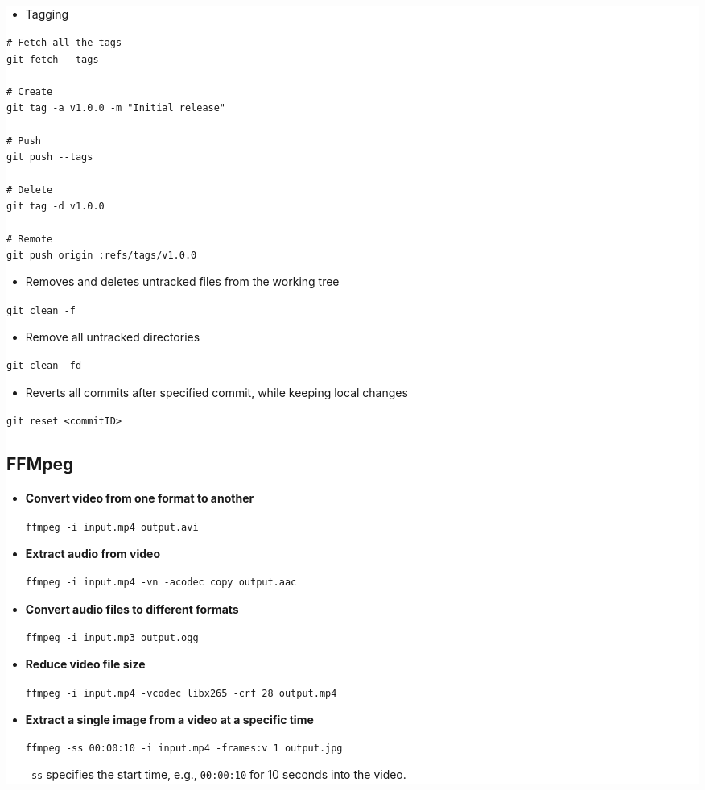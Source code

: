 * Tagging
```
# Fetch all the tags
git fetch --tags

# Create
git tag -a v1.0.0 -m "Initial release"

# Push
git push --tags

# Delete
git tag -d v1.0.0

# Remote
git push origin :refs/tags/v1.0.0
```

* Removes and deletes untracked files from the working tree
```
git clean -f
```

* Remove all untracked directories
```
git clean -fd
```

* Reverts all commits after specified commit, while keeping local changes
```
git reset <commitID>
```

## FFMpeg
- **Convert video from one format to another**
  ```
  ffmpeg -i input.mp4 output.avi
  ```

- **Extract audio from video**
  ```
  ffmpeg -i input.mp4 -vn -acodec copy output.aac
  ```

- **Convert audio files to different formats**
  ```
  ffmpeg -i input.mp3 output.ogg
  ```

- **Reduce video file size**
  ```
  ffmpeg -i input.mp4 -vcodec libx265 -crf 28 output.mp4
  ```

- **Extract a single image from a video at a specific time**
  ```
  ffmpeg -ss 00:00:10 -i input.mp4 -frames:v 1 output.jpg
  ```
  `-ss` specifies the start time, e.g., `00:00:10` for 10 seconds into the video.
